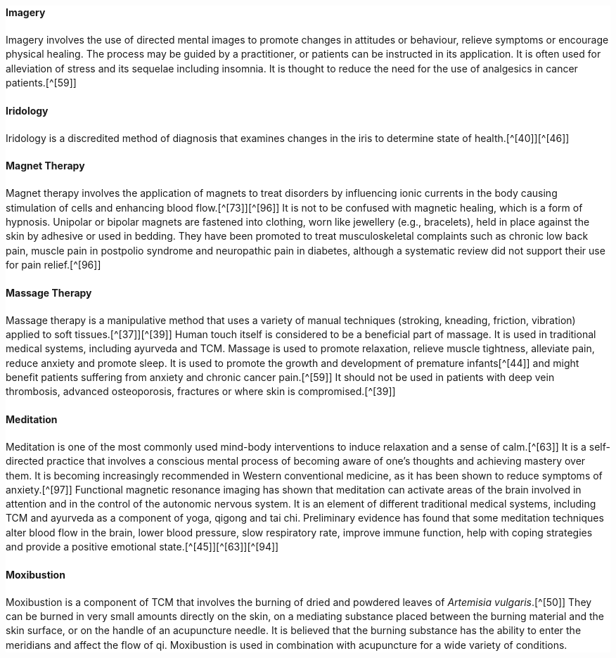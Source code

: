 #### Imagery

Imagery involves the use of directed mental images to promote changes in attitudes or behaviour, relieve symptoms or encourage physical healing. The process may be guided by a practitioner, or patients can be instructed in its application. It is often used for alleviation of stress and its sequelae including insomnia. It is thought to reduce the need for the use of analgesics in cancer patients.​[^[59]]

#### Iridology

Iridology is a discredited method of diagnosis that examines changes in the iris to determine state of health.​[^[40]]​[^[46]]

#### Magnet Therapy

Magnet therapy involves the application of magnets to treat disorders by influencing ionic currents in the body causing stimulation of cells and enhancing blood flow.​[^[73]]​[^[96]] It is not to be confused with magnetic healing, which is a form of hypnosis. Unipolar or bipolar magnets are fastened into clothing, worn like jewellery (e.g., bracelets), held in place against the skin by adhesive or used in bedding. They have been promoted to treat musculoskeletal complaints such as chronic low back pain, muscle pain in postpolio syndrome and neuropathic pain in diabetes, although a systematic review did not support their use for pain relief.​[^[96]] 

#### Massage Therapy

Massage therapy is a manipulative method that uses a variety of manual techniques (stroking, kneading, friction, vibration) applied to soft tissues.​[^[37]]​[^[39]] Human touch itself is considered to be a beneficial part of massage. It is used in traditional medical systems, including ayurveda and TCM. Massage is used to promote relaxation, relieve muscle tightness, alleviate pain, reduce anxiety and promote sleep. It is used to promote the growth and development of premature infants​[^[44]] and might benefit patients suffering from anxiety and chronic cancer pain.​[^[59]] It should not be used in patients with deep vein thrombosis, advanced osteoporosis, fractures or where skin is compromised.​[^[39]]

#### Meditation

Meditation is one of the most commonly used mind-body interventions to induce relaxation and a sense of calm.​[^[63]] It is a self-directed practice that involves a conscious mental process of becoming aware of one’s thoughts and achieving mastery over them. It is becoming increasingly recommended in Western conventional medicine, as it has been shown to reduce symptoms of anxiety.​[^[97]] Functional magnetic resonance imaging has shown that meditation can activate areas of the brain involved in attention and in the control of the autonomic nervous system. It is an element of different traditional medical systems, including TCM and ayurveda as a component of yoga, qigong and tai chi. Preliminary evidence has found that some meditation techniques alter blood flow in the brain, lower blood pressure, slow respiratory rate, improve immune function, help with coping strategies and provide a positive emotional state.​[^[45]]​[^[63]]​[^[94]]

#### Moxibustion

Moxibustion is a component of TCM that involves the burning of dried and powdered leaves of *Artemisia vulgaris*.​[^[50]] They can be burned in very small amounts directly on the skin, on a mediating substance placed between the burning material and the skin surface, or on the handle of an acupuncture needle. It is believed that the burning substance has the ability to enter the meridians and affect the flow of qi. Moxibustion is used in combination with acupuncture for a wide variety of conditions.
